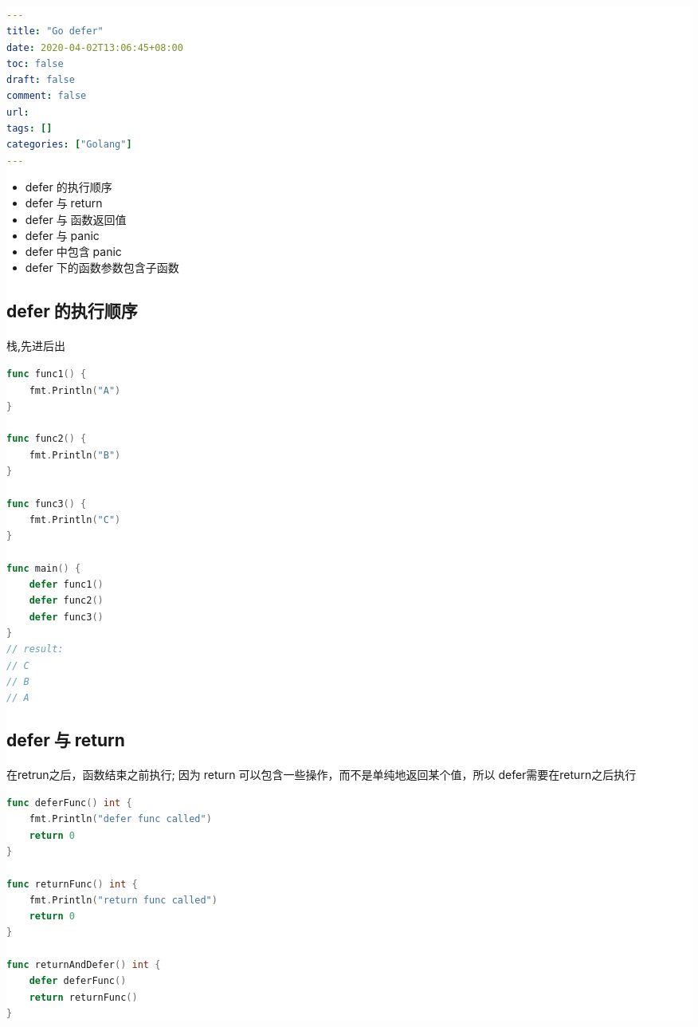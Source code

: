 ```yaml
---
title: "Go defer"
date: 2020-04-02T13:06:45+08:00
toc: false
draft: false
comment: false
url:
tags: []
categories: ["Golang"]
---
```


- defer 的执行顺序  
- defer 与 return  
- defer 与 函数返回值  
- defer 与 panic  
- defer 中包含 panic  
- defer 下的函数参数包含子函数  


## defer 的执行顺序
栈,先进后出
```Go
func func1() {
    fmt.Println("A")
}

func func2() {
    fmt.Println("B")
}

func func3() {
    fmt.Println("C")
}

func main() {
    defer func1()
    defer func2()
    defer func3()
}
// result:
// C
// B
// A
```

## defer 与 return
在retrun之后，函数结束之前执行; 因为 return 可以包含一些操作，而不是单纯地返回某个值，所以 defer需要在return之后执行
```Go
func deferFunc() int {
    fmt.Println("defer func called")
    return 0
}

func returnFunc() int {
    fmt.Println("return func called")
    return 0
}

func returnAndDefer() int {
    defer deferFunc()
    return returnFunc()
}
```